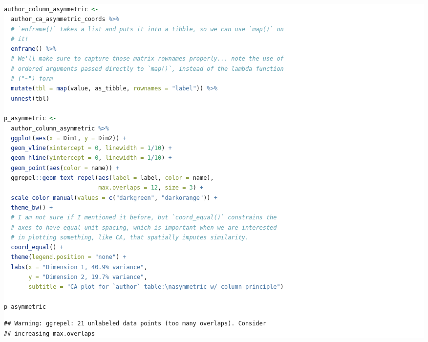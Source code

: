 
```r
author_column_asymmetric <- 
  author_ca_asymmetric_coords %>%
  # `enframe()` takes a list and puts it into a tibble, so we can use `map()` on
  # it!
  enframe() %>%
  # We'll make sure to capture those matrix rownames properly... note the use of
  # ordered arguments passed directly to `map()`, instead of the lambda function
  # ("~") form
  mutate(tbl = map(value, as_tibble, rownames = "label")) %>%
  unnest(tbl)

p_asymmetric <- 
  author_column_asymmetric %>%
  ggplot(aes(x = Dim1, y = Dim2)) + 
  geom_vline(xintercept = 0, linewidth = 1/10) + 
  geom_hline(yintercept = 0, linewidth = 1/10) +
  geom_point(aes(color = name)) + 
  ggrepel::geom_text_repel(aes(label = label, color = name),
                           max.overlaps = 12, size = 3) +
  scale_color_manual(values = c("darkgreen", "darkorange")) +
  theme_bw() + 
  # I am not sure if I mentioned it before, but `coord_equal()` constrains the
  # axes to have equal unit spacing, which is important when we are interested
  # in plotting something, like CA, that spatially imputes similarity.
  coord_equal() +
  theme(legend.position = "none") +
  labs(x = "Dimension 1, 40.9% variance",
       y = "Dimension 2, 19.7% variance",
       subtitle = "CA plot for `author` table:\nasymmetric w/ column-principle")

p_asymmetric
```

```
## Warning: ggrepel: 21 unlabeled data points (too many overlaps). Consider
## increasing max.overlaps
```
